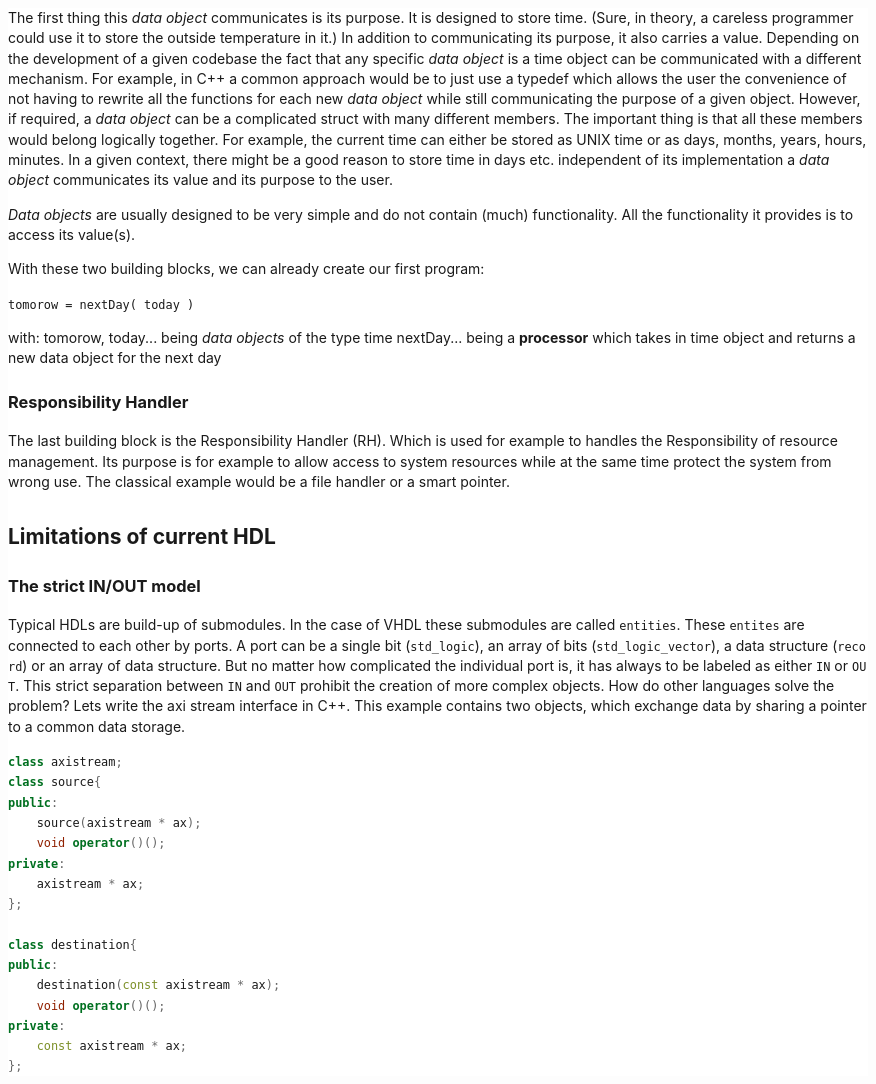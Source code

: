 The first thing this _data object_ communicates is its purpose. It is designed to store time. (Sure, in theory, a careless programmer could use it to store the outside temperature in it.) In addition to communicating its purpose, it also carries a value. Depending on the development of a given codebase the fact that any specific _data object_ is a time object can be communicated with a different mechanism. For example, in C++ a common approach would be to just use a typedef which allows the user the convenience of not having to rewrite all the functions for each new _data object_ while still communicating the purpose of a given object. However, if required, a _data object_ can be a complicated struct with many different members. The important thing is that all these members would belong logically together. For example, the current time can either be stored as UNIX time or as days, months, years, hours, minutes. In a given context, there might be a good reason to store time in days etc. independent of its implementation a _data object_ communicates its value and its purpose to the user. 

_Data objects_ are usually designed to be very simple and do not contain (much) functionality. All the functionality it provides is to access its value(s). 

With these two building blocks, we can already create our first program:

```Py
tomorow = nextDay( today )
```
with:
tomorow, today... being _data objects_ of the type time
nextDay...        being a **processor** which takes in time object and returns a new data object for the next day

### Responsibility Handler

The last building block is the Responsibility Handler (RH). Which is used for example to handles the Responsibility of resource management. Its purpose is for example to allow access to system resources while at the same time protect the system from wrong use. The classical example would be a file handler or a smart pointer. 




## Limitations of current HDL

### The strict IN/OUT model

Typical HDLs are build-up of submodules. In the case of VHDL these submodules are called ```entities```. These ```entites``` are connected to each other by ports. A port can be a single bit (```std_logic```), an array of bits (```std_logic_vector```), a data structure (```record```) or an array of data structure. But no matter how complicated the individual port is, it has always to be labeled as either ```IN``` or ```OUT```. This strict separation between ```IN``` and ```OUT``` prohibit the creation of more complex objects. How do other languages solve the problem? Lets write the axi stream interface in C++. This example contains two objects, which exchange data by sharing a pointer to a common data storage. 

```C++
class axistream;
class source{
public:
    source(axistream * ax);
    void operator()();
private:
    axistream * ax;
};

class destination{
public:
    destination(const axistream * ax);
    void operator()();
private:
    const axistream * ax;
};

```